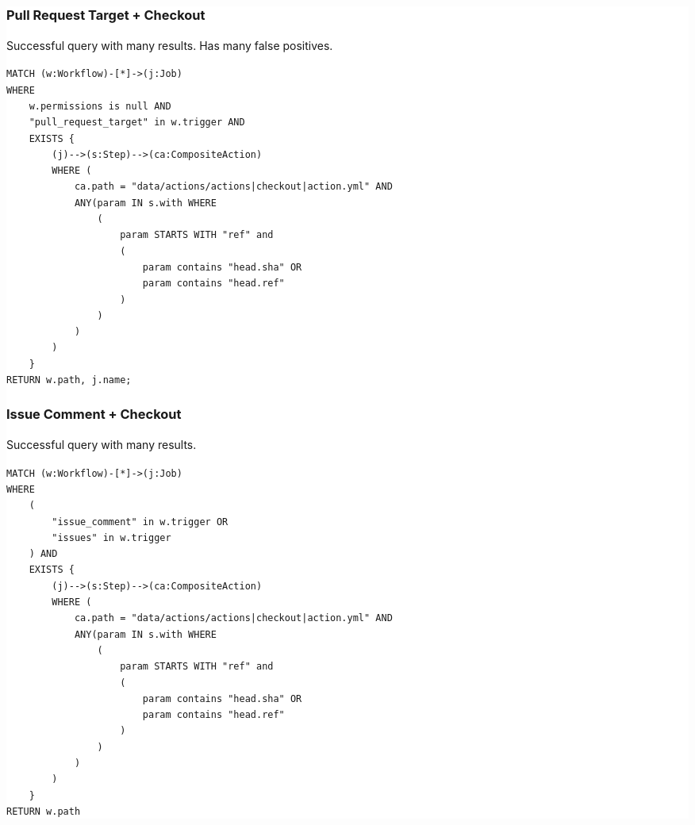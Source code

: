 
### Pull Request Target + Checkout

Successful query with many results. Has many false positives.

``` cypher
MATCH (w:Workflow)-[*]->(j:Job)
WHERE
    w.permissions is null AND
    "pull_request_target" in w.trigger AND
    EXISTS {
        (j)-->(s:Step)-->(ca:CompositeAction)
        WHERE (
            ca.path = "data/actions/actions|checkout|action.yml" AND
            ANY(param IN s.with WHERE 
                (
                    param STARTS WITH "ref" and 
                    (
                        param contains "head.sha" OR
                        param contains "head.ref"
                    )
                )
            )
        )
    }
RETURN w.path, j.name;
```

### Issue Comment + Checkout

Successful query with many results.

``` cypher
MATCH (w:Workflow)-[*]->(j:Job)
WHERE
    (
        "issue_comment" in w.trigger OR
        "issues" in w.trigger
    ) AND
    EXISTS {
        (j)-->(s:Step)-->(ca:CompositeAction)
        WHERE (
            ca.path = "data/actions/actions|checkout|action.yml" AND
            ANY(param IN s.with WHERE 
                (
                    param STARTS WITH "ref" and 
                    (
                        param contains "head.sha" OR
                        param contains "head.ref"
                    )
                )
            )
        )
    }
RETURN w.path
```

